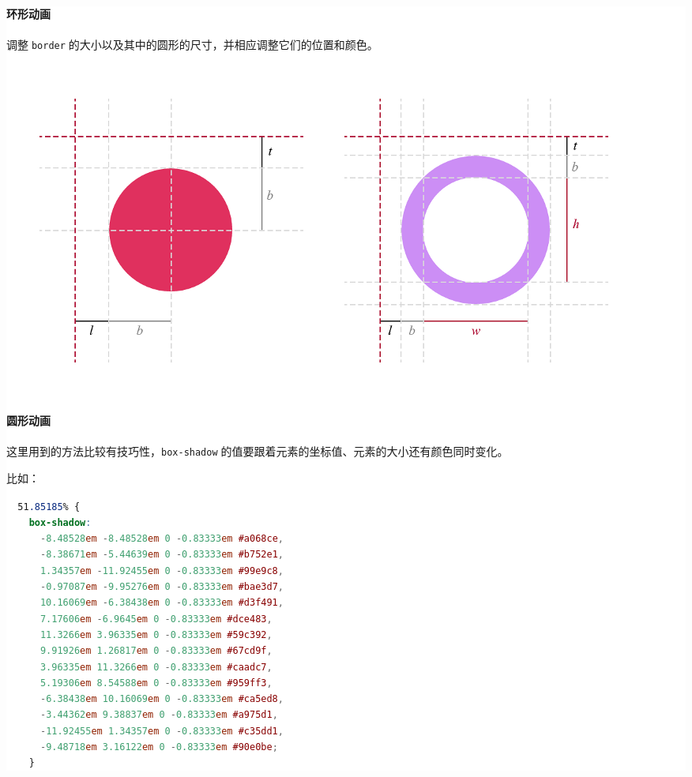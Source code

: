 

#### 环形动画

调整 ```border``` 的大小以及其中的圆形的尺寸，并相应调整它们的位置和颜色。

![](images/twitter-heart/ring-ani.png)



#### 圆形动画

这里用到的方法比较有技巧性，```box-shadow``` 的值要跟着元素的坐标值、元素的大小还有颜色同时变化。

比如：

``` scss
  51.85185% {
    box-shadow:
      -8.48528em -8.48528em 0 -0.83333em #a068ce,
      -8.38671em -5.44639em 0 -0.83333em #b752e1,
      1.34357em -11.92455em 0 -0.83333em #99e9c8,
      -0.97087em -9.95276em 0 -0.83333em #bae3d7,
      10.16069em -6.38438em 0 -0.83333em #d3f491,
      7.17606em -6.9645em 0 -0.83333em #dce483,
      11.3266em 3.96335em 0 -0.83333em #59c392,
      9.91926em 1.26817em 0 -0.83333em #67cd9f,
      3.96335em 11.3266em 0 -0.83333em #caadc7,
      5.19306em 8.54588em 0 -0.83333em #959ff3,
      -6.38438em 10.16069em 0 -0.83333em #ca5ed8,
      -3.44362em 9.38837em 0 -0.83333em #a975d1,
      -11.92455em 1.34357em 0 -0.83333em #c35dd1,
      -9.48718em 3.16122em 0 -0.83333em #90e0be;
    }
```

